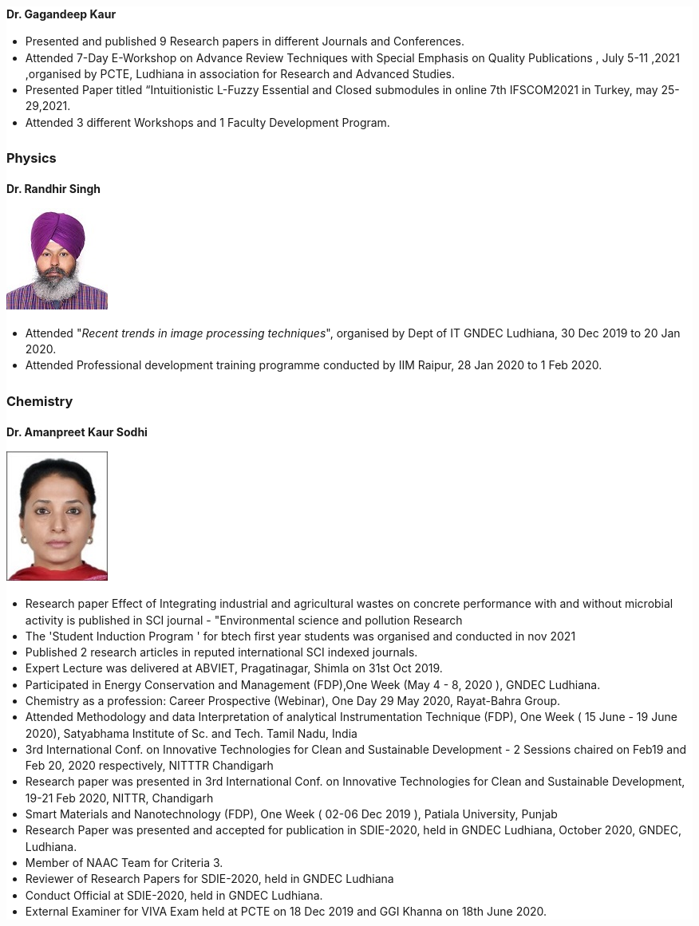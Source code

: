 **Dr. Gagandeep Kaur**

- Presented and published 9 Research papers in different Journals and Conferences.
- Attended 7-Day E-Workshop on Advance Review Techniques with Special Emphasis on Quality Publications , July 5-11 ,2021 ,organised by PCTE, Ludhiana in association for Research and Advanced Studies.
- Presented Paper titled “Intuitionistic L-Fuzzy Essential and Closed submodules in online  7th IFSCOM2021 in Turkey, may 25-29,2021.
- Attended 3 different Workshops and 1 Faculty Development Program.

### Physics


**Dr. Randhir Singh**

 ![HSR](Images/rs.jpg)

- Attended "*Recent trends in image processing techniques*", organised by Dept of IT GNDEC Ludhiana, 30 Dec 2019 to 20 Jan 2020.
- Attended Professional development training programme conducted by IIM Raipur, 28 Jan 2020 to 1 Feb 2020.



### Chemistry  

**Dr. Amanpreet Kaur Sodhi**

![HSR](Images/apk.jpg)

- Research paper Effect of Integrating industrial and agricultural wastes on concrete performance with and without microbial activity is published in SCI journal - "Environmental science and pollution Research
- The 'Student Induction Program ' for btech first year students was organised and conducted in nov 2021
- Published 2 research articles in reputed international SCI indexed journals.
- Expert Lecture was delivered at ABVIET, Pragatinagar, Shimla  on 31st Oct 2019.
- Participated in Energy Conservation and Management (FDP),One Week (May 4 - 8, 2020 ), GNDEC Ludhiana.
- Chemistry as a profession: Career Prospective (Webinar), One Day 29 May 2020, Rayat-Bahra Group.
- Attended Methodology and data Interpretation of analytical Instrumentation Technique (FDP), One Week ( 15 June - 19 June 2020), Satyabhama Institute of Sc. and Tech. Tamil Nadu, India
- 3rd  International Conf. on Innovative Technologies for Clean and Sustainable Development - 2 Sessions chaired on Feb19 and Feb 20, 2020 respectively, NITTTR Chandigarh
- Research paper was presented  in 3rd International Conf. on Innovative Technologies for Clean and Sustainable Development, 19-21 Feb 2020, NITTR, Chandigarh
- Smart Materials and Nanotechnology (FDP), One Week ( 02-06 Dec 2019 ), Patiala University, Punjab
- Research Paper was presented and accepted for publication in SDIE-2020, held in GNDEC Ludhiana, October 2020, GNDEC, Ludhiana.
- Member of NAAC Team for Criteria 3.
- Reviewer of Research Papers for SDIE-2020, held in GNDEC Ludhiana
- Conduct Official at SDIE-2020, held in GNDEC Ludhiana.
- External Examiner for VIVA Exam held at PCTE on 18 Dec 2019 and GGI Khanna on 18th  June 2020.